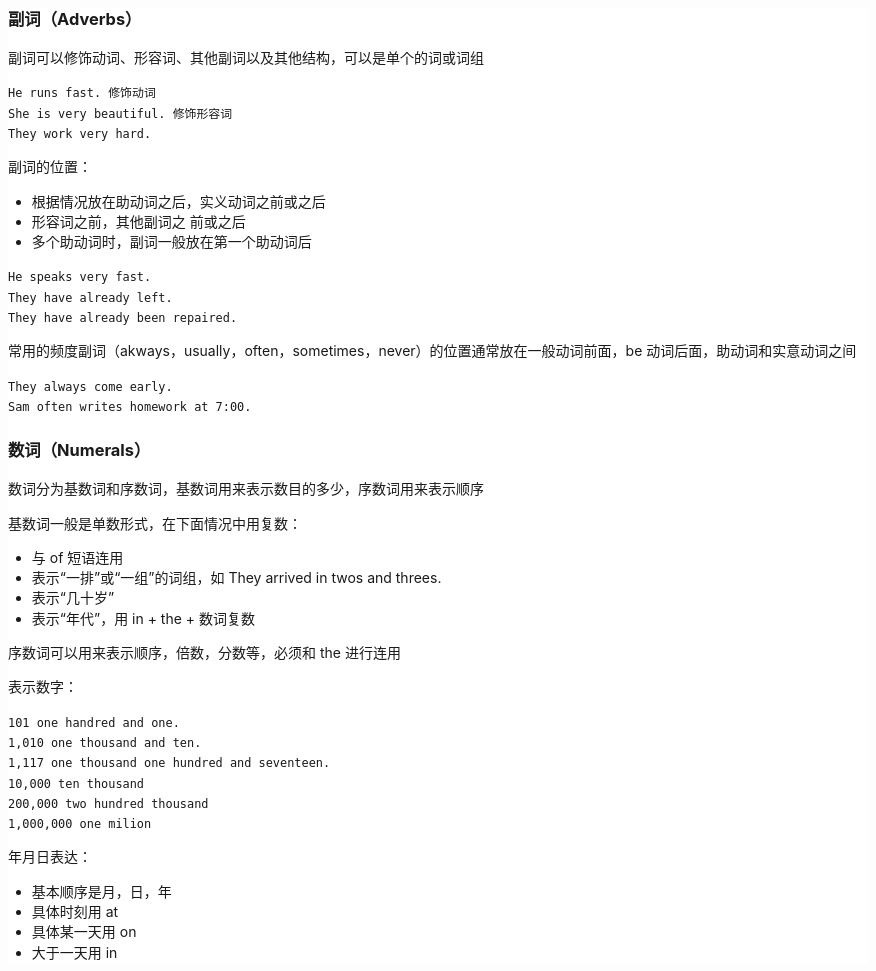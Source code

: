 ### 副词（Adverbs）

副词可以修饰动词、形容词、其他副词以及其他结构，可以是单个的词或词组

```
He runs fast. 修饰动词
She is very beautiful. 修饰形容词
They work very hard.
```

副词的位置：

+ 根据情况放在助动词之后，实义动词之前或之后
+ 形容词之前，其他副词之 前或之后
+ 多个助动词时，副词一般放在第一个助动词后

```
He speaks very fast.
They have already left.
They have already been repaired.
```

常用的频度副词（akways，usually，often，sometimes，never）的位置通常放在一般动词前面，be 动词后面，助动词和实意动词之间

```
They always come early.
Sam often writes homework at 7:00.
```

### 数词（Numerals）

数词分为基数词和序数词，基数词用来表示数目的多少，序数词用来表示顺序

基数词一般是单数形式，在下面情况中用复数：

+ 与 of 短语连用
+ 表示“一排”或“一组”的词组，如 They arrived in twos and threes.
+ 表示“几十岁”
+ 表示“年代”，用 in + the + 数词复数

序数词可以用来表示顺序，倍数，分数等，必须和 the 进行连用

表示数字：

```
101 one handred and one.
1,010 one thousand and ten.
1,117 one thousand one hundred and seventeen.
10,000 ten thousand
200,000 two hundred thousand
1,000,000 one milion
```

年月日表达：

+ 基本顺序是月，日，年
+ 具体时刻用 at
+ 具体某一天用 on
+ 大于一天用 in
